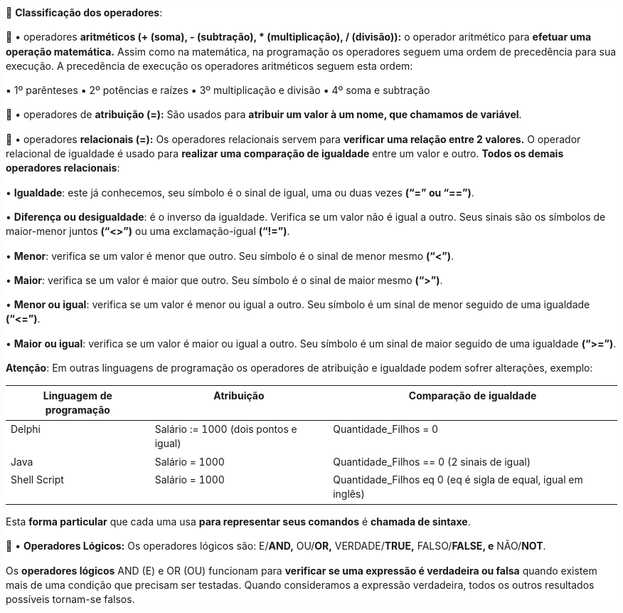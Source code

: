 🔴 **Classificação dos operadores**: 

🔺 • operadores **aritméticos (+ (soma), - (subtração), * (multiplicação), / (divisão)):** o operador aritmético para **efetuar uma** **operação matemática.** Assim como na matemática, na programação os operadores seguem uma ordem de precedência para sua execução. A precedência de execução os operadores aritméticos seguem esta ordem: 

▪ 1º parênteses
▪ 2º potências e raízes
▪ 3º multiplicação e divisão
▪ 4º soma e subtração

🔺 • operadores de **atribuição (=):** São usados para **atribuir um valor à um nome, que chamamos de variável**.

🔺 • operadores **relacionais (=):** Os operadores relacionais servem para **verificar uma relação entre 2 valores.** O operador relacional de igualdade é usado para **realizar uma comparação de igualdade** entre um valor e outro. **Todos os demais operadores relacionais**:

• **Igualdade**: este já conhecemos, seu símbolo é o sinal de igual, uma ou duas vezes **(“=” ou “==”)**.

• **Diferença ou desigualdade**: é o inverso da igualdade. Verifica se um valor não é igual a outro. Seus sinais são os símbolos de maior-menor juntos **(“<>”)** ou uma exclamação-igual **(“!=”)**.

• **Menor**: verifica se um valor é menor que outro. Seu símbolo é o sinal de menor mesmo **(“<”)**.

• **Maior**: verifica se um valor é maior que outro. Seu símbolo é o sinal de maior mesmo **(“>”)**.

• **Menor ou igual**: verifica se um valor é menor ou igual a outro. Seu símbolo é um sinal de menor seguido de uma igualdade **(“<=”)**.

• **Maior ou igual**: verifica se um valor é maior ou igual a outro. Seu símbolo é um sinal de maior seguido de uma igualdade **(“>=”)**.

**Atenção**: Em outras linguagens de programação os operadores de atribuição e igualdade podem sofrer alterações, exemplo: 

| Linguagem de programação | Atribuição | Comparação de igualdade |
| --- | --- | --- |
| Delphi | Salário := 1000 (dois pontos e igual) | Quantidade_Filhos = 0 |
| Java | Salário = 1000 | Quantidade_Filhos == 0 (2 sinais de igual) |
| Shell Script | Salário = 1000 | Quantidade_Filhos eq 0 (eq é sigla de equal, igual em inglês) |

Esta **forma particular** que cada uma usa **para representar seus comandos** é **chamada de sintaxe**.

🔺 • **Operadores Lógicos:** Os operadores lógicos são: E/**AND,** OU/**OR,** VERDADE/**TRUE,** FALSO/**FALSE, e** NÃO/**NOT**. 

Os **operadores lógicos** AND (E) e OR (OU) funcionam para **verificar se uma expressão é verdadeira ou falsa** quando existem mais de uma condição que precisam ser testadas. Quando consideramos a expressão verdadeira, todos os outros resultados possíveis tornam-se falsos.
